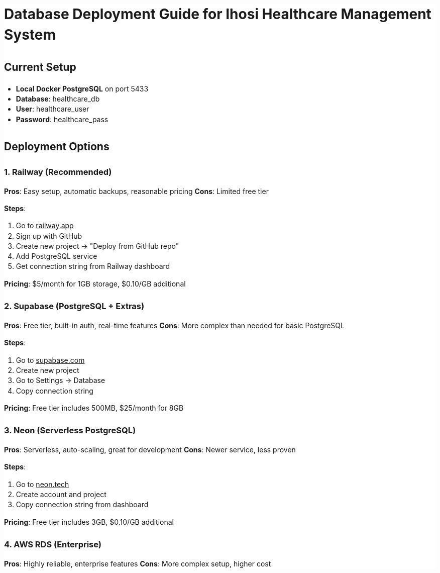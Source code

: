 # Database Deployment Guide for Ihosi Healthcare Management System

## Current Setup
- **Local Docker PostgreSQL** on port 5433
- **Database**: healthcare_db
- **User**: healthcare_user
- **Password**: healthcare_pass

## Deployment Options

### 1. Railway (Recommended)
**Pros**: Easy setup, automatic backups, reasonable pricing
**Cons**: Limited free tier

**Steps**:
1. Go to [railway.app](https://railway.app)
2. Sign up with GitHub
3. Create new project → "Deploy from GitHub repo"
4. Add PostgreSQL service
5. Get connection string from Railway dashboard

**Pricing**: $5/month for 1GB storage, $0.10/GB additional

### 2. Supabase (PostgreSQL + Extras)
**Pros**: Free tier, built-in auth, real-time features
**Cons**: More complex than needed for basic PostgreSQL

**Steps**:
1. Go to [supabase.com](https://supabase.com)
2. Create new project
3. Go to Settings → Database
4. Copy connection string

**Pricing**: Free tier includes 500MB, $25/month for 8GB

### 3. Neon (Serverless PostgreSQL)
**Pros**: Serverless, auto-scaling, great for development
**Cons**: Newer service, less proven

**Steps**:
1. Go to [neon.tech](https://neon.tech)
2. Create account and project
3. Copy connection string from dashboard

**Pricing**: Free tier includes 3GB, $0.10/GB additional

### 4. AWS RDS (Enterprise)
**Pros**: Highly reliable, enterprise features
**Cons**: More complex setup, higher cost
